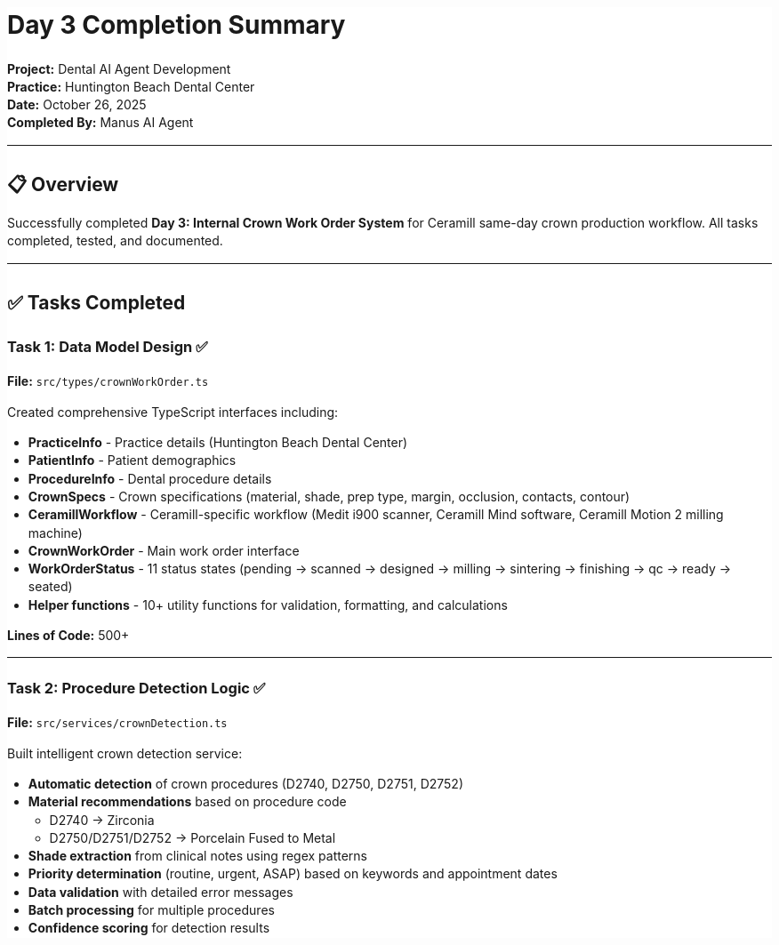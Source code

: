 # Day 3 Completion Summary

**Project:** Dental AI Agent Development  
**Practice:** Huntington Beach Dental Center  
**Date:** October 26, 2025  
**Completed By:** Manus AI Agent  

---

## 📋 Overview

Successfully completed **Day 3: Internal Crown Work Order System** for Ceramill same-day crown production workflow. All tasks completed, tested, and documented.

---

## ✅ Tasks Completed

### **Task 1: Data Model Design** ✅
**File:** `src/types/crownWorkOrder.ts`

Created comprehensive TypeScript interfaces including:
- **PracticeInfo** - Practice details (Huntington Beach Dental Center)
- **PatientInfo** - Patient demographics
- **ProcedureInfo** - Dental procedure details
- **CrownSpecs** - Crown specifications (material, shade, prep type, margin, occlusion, contacts, contour)
- **CeramillWorkflow** - Ceramill-specific workflow (Medit i900 scanner, Ceramill Mind software, Ceramill Motion 2 milling machine)
- **CrownWorkOrder** - Main work order interface
- **WorkOrderStatus** - 11 status states (pending → scanned → designed → milling → sintering → finishing → qc → ready → seated)
- **Helper functions** - 10+ utility functions for validation, formatting, and calculations

**Lines of Code:** 500+

---

### **Task 2: Procedure Detection Logic** ✅
**File:** `src/services/crownDetection.ts`

Built intelligent crown detection service:
- **Automatic detection** of crown procedures (D2740, D2750, D2751, D2752)
- **Material recommendations** based on procedure code
  - D2740 → Zirconia
  - D2750/D2751/D2752 → Porcelain Fused to Metal
- **Shade extraction** from clinical notes using regex patterns
- **Priority determination** (routine, urgent, ASAP) based on keywords and appointment dates
- **Data validation** with detailed error messages
- **Batch processing** for multiple procedures
- **Confidence scoring** for detection results
